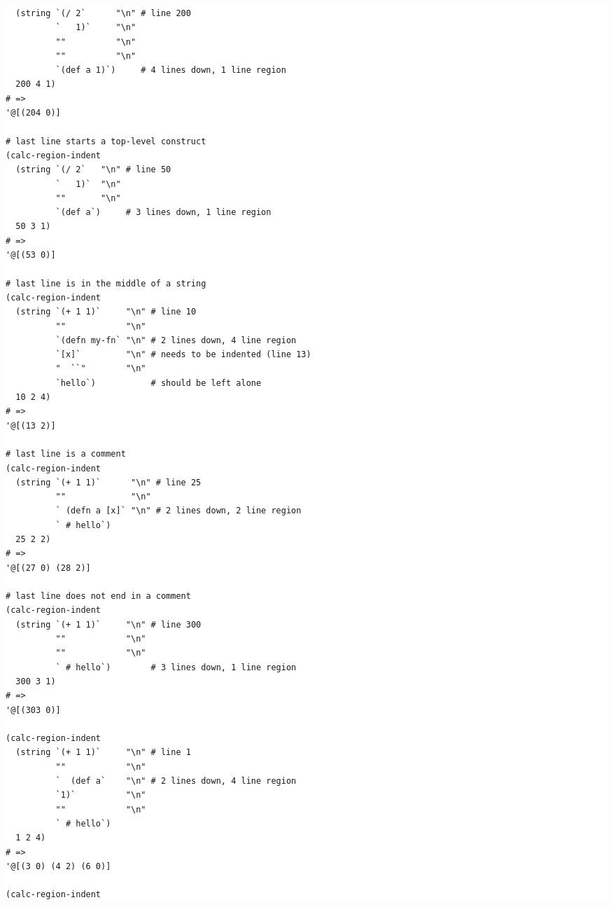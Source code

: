 ```janet
  (string `(/ 2`      "\n" # line 200
          `   1)`     "\n"
          ""          "\n"
          ""          "\n"
          `(def a 1)`)     # 4 lines down, 1 line region
  200 4 1)
# =>
'@[(204 0)]

# last line starts a top-level construct
(calc-region-indent
  (string `(/ 2`   "\n" # line 50
          `   1)`  "\n"
          ""       "\n"
          `(def a`)     # 3 lines down, 1 line region
  50 3 1)
# =>
'@[(53 0)]

# last line is in the middle of a string
(calc-region-indent
  (string `(+ 1 1)`     "\n" # line 10
          ""            "\n"
          `(defn my-fn` "\n" # 2 lines down, 4 line region
          `[x]`         "\n" # needs to be indented (line 13)
          "  ``"        "\n"
          `hello`)           # should be left alone
  10 2 4)
# =>
'@[(13 2)]

# last line is a comment
(calc-region-indent
  (string `(+ 1 1)`      "\n" # line 25
          ""             "\n"
          ` (defn a [x]` "\n" # 2 lines down, 2 line region
          ` # hello`)
  25 2 2)
# =>
'@[(27 0) (28 2)]

# last line does not end in a comment
(calc-region-indent
  (string `(+ 1 1)`     "\n" # line 300
          ""            "\n"
          ""            "\n"
          ` # hello`)        # 3 lines down, 1 line region
  300 3 1)
# =>
'@[(303 0)]

(calc-region-indent
  (string `(+ 1 1)`     "\n" # line 1
          ""            "\n"
          `  (def a`    "\n" # 2 lines down, 4 line region
          `1)`          "\n"
          ""            "\n"
          ` # hello`)
  1 2 4)
# =>
'@[(3 0) (4 2) (6 0)]

(calc-region-indent
```